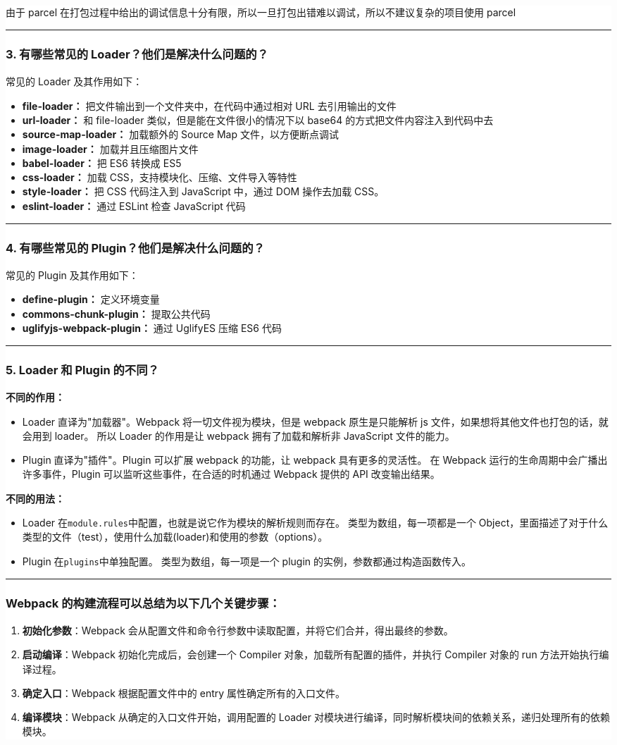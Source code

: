 由于 parcel 在打包过程中给出的调试信息十分有限，所以一旦打包出错难以调试，所以不建议复杂的项目使用 parcel

---

### 3. 有哪些常见的 Loader？他们是解决什么问题的？

常见的 Loader 及其作用如下：

- **file-loader：** 把文件输出到一个文件夹中，在代码中通过相对 URL 去引用输出的文件
- **url-loader：** 和 file-loader 类似，但是能在文件很小的情况下以 base64 的方式把文件内容注入到代码中去
- **source-map-loader：** 加载额外的 Source Map 文件，以方便断点调试
- **image-loader：** 加载并且压缩图片文件
- **babel-loader：** 把 ES6 转换成 ES5
- **css-loader：** 加载 CSS，支持模块化、压缩、文件导入等特性
- **style-loader：** 把 CSS 代码注入到 JavaScript 中，通过 DOM 操作去加载 CSS。
- **eslint-loader：** 通过 ESLint 检查 JavaScript 代码

---

### 4. 有哪些常见的 Plugin？他们是解决什么问题的？

常见的 Plugin 及其作用如下：

- **define-plugin：** 定义环境变量
- **commons-chunk-plugin：** 提取公共代码
- **uglifyjs-webpack-plugin：** 通过 UglifyES 压缩 ES6 代码

---

### 5. Loader 和 Plugin 的不同？

**不同的作用：**

- Loader 直译为"加载器"。Webpack 将一切文件视为模块，但是 webpack 原生是只能解析 js 文件，如果想将其他文件也打包的话，就会用到 loader。 所以 Loader 的作用是让 webpack 拥有了加载和解析非 JavaScript 文件的能力。

- Plugin 直译为"插件"。Plugin 可以扩展 webpack 的功能，让 webpack 具有更多的灵活性。 在 Webpack 运行的生命周期中会广播出许多事件，Plugin 可以监听这些事件，在合适的时机通过 Webpack 提供的 API 改变输出结果。

**不同的用法：**

- Loader 在`module.rules`中配置，也就是说它作为模块的解析规则而存在。 类型为数组，每一项都是一个 Object，里面描述了对于什么类型的文件（test），使用什么加载(loader)和使用的参数（options）。

- Plugin 在`plugins`中单独配置。 类型为数组，每一项是一个 plugin 的实例，参数都通过构造函数传入。

---

### Webpack 的构建流程可以总结为以下几个关键步骤：

1. **初始化参数**：Webpack 会从配置文件和命令行参数中读取配置，并将它们合并，得出最终的参数。

2. **启动编译**：Webpack 初始化完成后，会创建一个 Compiler 对象，加载所有配置的插件，并执行 Compiler 对象的 run 方法开始执行编译过程。

3. **确定入口**：Webpack 根据配置文件中的 entry 属性确定所有的入口文件。

4. **编译模块**：Webpack 从确定的入口文件开始，调用配置的 Loader 对模块进行编译，同时解析模块间的依赖关系，递归处理所有的依赖模块。
